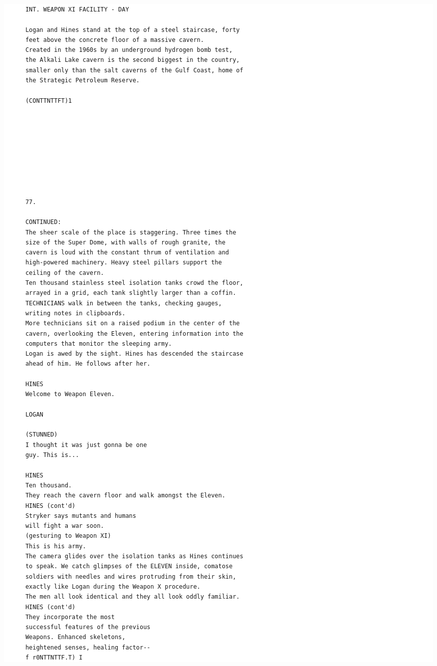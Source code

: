           INT. WEAPON XI FACILITY - DAY

          Logan and Hines stand at the top of a steel staircase, forty
          feet above the concrete floor of a massive cavern.
          Created in the 1960s by an underground hydrogen bomb test,
          the Alkali Lake cavern is the second biggest in the country,
          smaller only than the salt caverns of the Gulf Coast, home of
          the Strategic Petroleum Reserve.

          (CONTTNTTFT)1

          

          

          

          

          77.

          CONTINUED:
          The sheer scale of the place is staggering. Three times the
          size of the Super Dome, with walls of rough granite, the
          cavern is loud with the constant thrum of ventilation and
          high-powered machinery. Heavy steel pillars support the
          ceiling of the cavern.
          Ten thousand stainless steel isolation tanks crowd the floor,
          arrayed in a grid, each tank slightly larger than a coffin.
          TECHNICIANS walk in between the tanks, checking gauges,
          writing notes in clipboards.
          More technicians sit on a raised podium in the center of the
          cavern, overlooking the Eleven, entering information into the
          computers that monitor the sleeping army.
          Logan is awed by the sight. Hines has descended the staircase
          ahead of him. He follows after her.

          HINES
          Welcome to Weapon Eleven.

          LOGAN

          (STUNNED)
          I thought it was just gonna be one
          guy. This is...

          HINES
          Ten thousand.
          They reach the cavern floor and walk amongst the Eleven.
          HINES (cont'd)
          Stryker says mutants and humans
          will fight a war soon.
          (gesturing to Weapon XI)
          This is his army.
          The camera glides over the isolation tanks as Hines continues
          to speak. We catch glimpses of the ELEVEN inside, comatose
          soldiers with needles and wires protruding from their skin,
          exactly like Logan during the Weapon X procedure.
          The men all look identical and they all look oddly familiar.
          HINES (cont'd)
          They incorporate the most
          successful features of the previous
          Weapons. Enhanced skeletons,
          heightened senses, healing factor--
          f r0NTTNTTF.T) I
